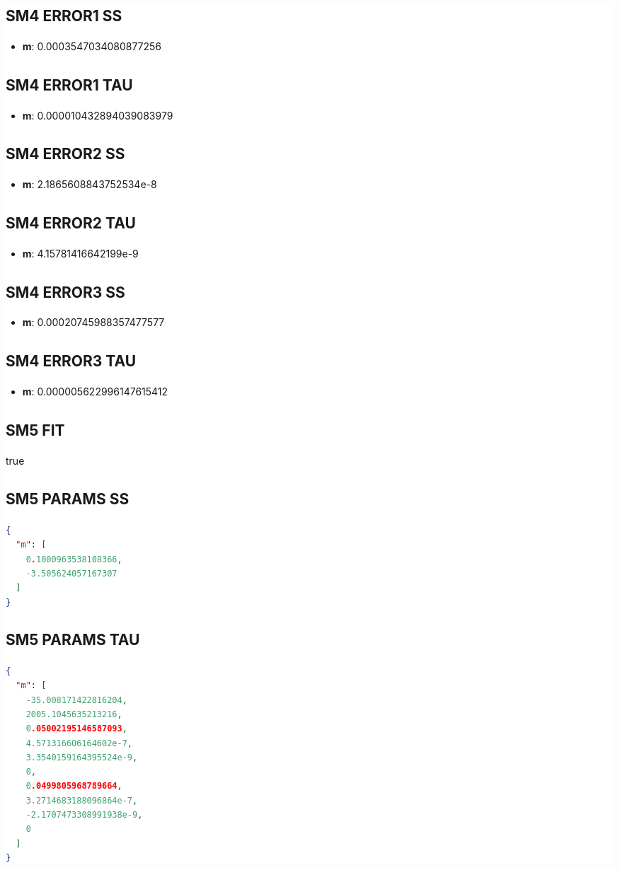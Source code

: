 ## SM4 ERROR1 SS

- **m**: 0.0003547034080877256

## SM4 ERROR1 TAU

- **m**: 0.000010432894039083979

## SM4 ERROR2 SS

- **m**: 2.1865608843752534e-8

## SM4 ERROR2 TAU

- **m**: 4.15781416642199e-9

## SM4 ERROR3 SS

- **m**: 0.00020745988357477577

## SM4 ERROR3 TAU

- **m**: 0.000005622996147615412

## SM5 FIT

true

## SM5 PARAMS SS

```json
{
  "m": [
    0.1000963538108366,
    -3.505624057167307
  ]
}
```

## SM5 PARAMS TAU

```json
{
  "m": [
    -35.008171422816204,
    2005.1045635213216,
    0.05002195146587093,
    4.571316606164602e-7,
    3.3540159164395524e-9,
    0,
    0.0499805968789664,
    3.2714683188096864e-7,
    -2.1707473308991938e-9,
    0
  ]
}
```

